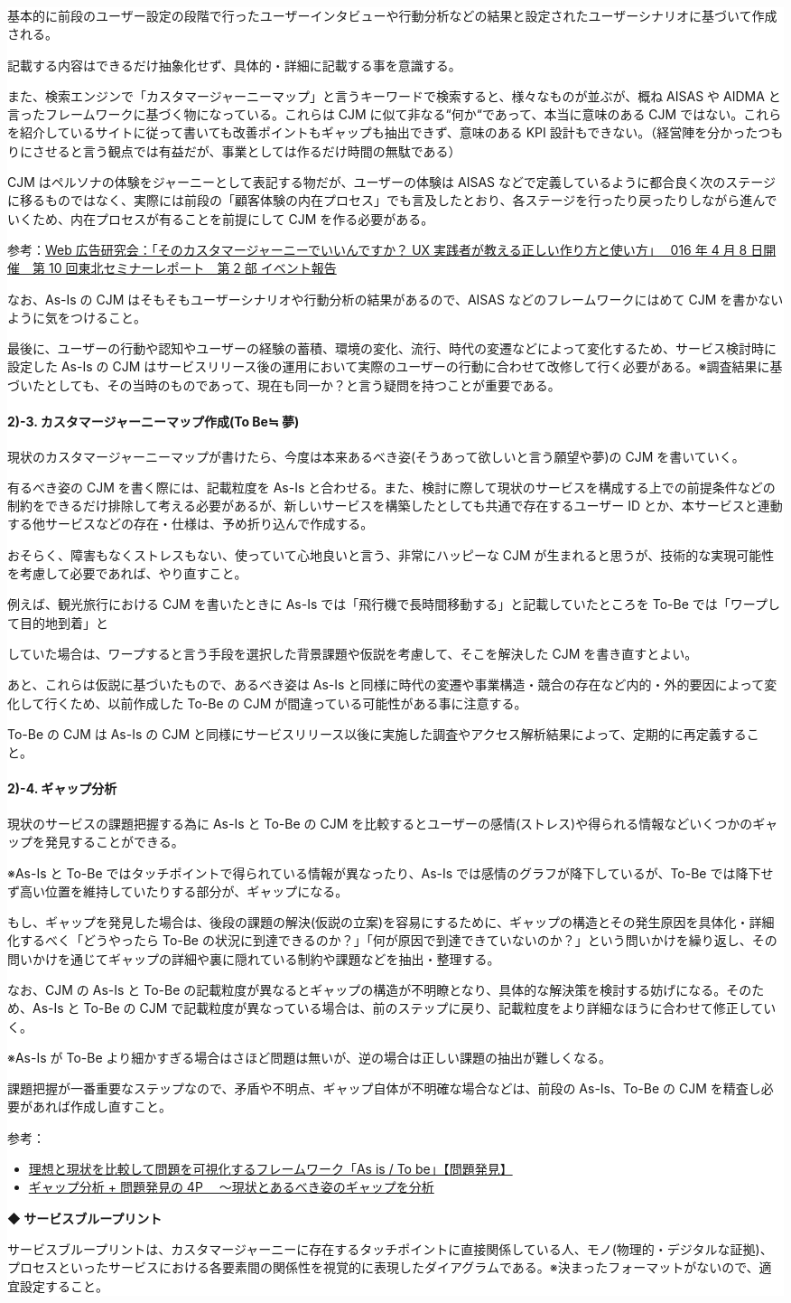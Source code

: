 基本的に前段のユーザー設定の段階で行ったユーザーインタビューや行動分析などの結果と設定されたユーザーシナリオに基づいて作成される。

記載する内容はできるだけ抽象化せず、具体的・詳細に記載する事を意識する。

また、検索エンジンで「カスタマージャーニーマップ」と言うキーワードで検索すると、様々なものが並ぶが、概ね AISAS や AIDMA と言ったフレームワークに基づく物になっている。これらは CJM に似て非なる“何か“であって、本当に意味のある CJM ではない。これらを紹介しているサイトに従って書いても改善ポイントもギャップも抽出できず、意味のある KPI 設計もできない。（経営陣を分かったつもりにさせると言う観点では有益だが、事業としては作るだけ時間の無駄である）

CJM はペルソナの体験をジャーニーとして表記する物だが、ユーザーの体験は AISAS などで定義しているように都合良く次のステージに移るものではなく、実際には前段の「顧客体験の内在プロセス」でも言及したとおり、各ステージを行ったり戻ったりしながら進んでいくため、内在プロセスが有ることを前提にして CJM を作る必要がある。

参考：[Web 広告研究会：「そのカスタマージャーニーでいいんですか？ UX 実践者が教える正しい作り方と使い方」　 016 年 4 月 8 日開催　第 10 回東北セミナーレポート　第 2 部 イベント報告](https://www.wab.ne.jp/wab_sites/general-browse/view/2376)

なお、As-Is の CJM はそもそもユーザーシナリオや行動分析の結果があるので、AISAS などのフレームワークにはめて CJM を書かないように気をつけること。

最後に、ユーザーの行動や認知やユーザーの経験の蓄積、環境の変化、流行、時代の変遷などによって変化するため、サービス検討時に設定した As-Is の CJM はサービスリリース後の運用において実際のユーザーの行動に合わせて改修して行く必要がある。※調査結果に基づいたとしても、その当時のものであって、現在も同一か？と言う疑問を持つことが重要である。

#### 2)-3. カスタマージャーニーマップ作成(To Be≒ 夢)

現状のカスタマージャーニーマップが書けたら、今度は本来あるべき姿(そうあって欲しいと言う願望や夢)の CJM を書いていく。

有るべき姿の CJM を書く際には、記載粒度を As-Is と合わせる。また、検討に際して現状のサービスを構成する上での前提条件などの制約をできるだけ排除して考える必要があるが、新しいサービスを構築したとしても共通で存在するユーザー ID とか、本サービスと連動する他サービスなどの存在・仕様は、予め折り込んで作成する。

おそらく、障害もなくストレスもない、使っていて心地良いと言う、非常にハッピーな CJM が生まれると思うが、技術的な実現可能性を考慮して必要であれば、やり直すこと。

例えば、観光旅行における CJM を書いたときに As-Is では「飛行機で長時間移動する」と記載していたところを To-Be では「ワープして目的地到着」と

していた場合は、ワープすると言う手段を選択した背景課題や仮説を考慮して、そこを解決した CJM を書き直すとよい。

あと、これらは仮説に基づいたもので、あるべき姿は As-Is と同様に時代の変遷や事業構造・競合の存在など内的・外的要因によって変化して行くため、以前作成した To-Be の CJM が間違っている可能性がある事に注意する。

To-Be の CJM は As-Is の CJM と同様にサービスリリース以後に実施した調査やアクセス解析結果によって、定期的に再定義すること。

#### 2)-4. ギャップ分析

現状のサービスの課題把握する為に As-Is と To-Be の CJM を比較するとユーザーの感情(ストレス)や得られる情報などいくつかのギャップを発見することができる。

※As-Is と To-Be ではタッチポイントで得られている情報が異なったり、As-Is では感情のグラフが降下しているが、To-Be では降下せず高い位置を維持していたりする部分が、ギャップになる。

もし、ギャップを発見した場合は、後段の課題の解決(仮説の立案)を容易にするために、ギャップの構造とその発生原因を具体化・詳細化するべく「どうやったら To-Be の状況に到達できるのか？」「何が原因で到達できていないのか？」という問いかけを繰り返し、その問いかけを通じてギャップの詳細や裏に隠れている制約や課題などを抽出・整理する。

なお、CJM の As-Is と To-Be の記載粒度が異なるとギャップの構造が不明瞭となり、具体的な解決策を検討する妨げになる。そのため、As-Is と To-Be の CJM で記載粒度が異なっている場合は、前のステップに戻り、記載粒度をより詳細なほうに合わせて修正していく。

※As-Is が To-Be より細かすぎる場合はさほど問題は無いが、逆の場合は正しい課題の抽出が難しくなる。

課題把握が一番重要なステップなので、矛盾や不明点、ギャップ自体が不明確な場合などは、前段の As-Is、To-Be の CJM を精査し必要があれば作成し直すこと。

参考：

- [理想と現状を比較して問題を可視化するフレームワーク「As is / To be」【問題発見】](https://www.kikakulabo.com/tpl-asistobe/)
- [ギャップ分析 + 問題発見の 4P 　～現状とあるべき姿のギャップを分析](https://matome.naver.jp/odai/2147911042089931501)

**◆ サービスブループリント**

サービスブループリントは、カスタマージャーニーに存在するタッチポイントに直接関係している人、モノ(物理的・デジタルな証拠)、プロセスといったサービスにおける各要素間の関係性を視覚的に表現したダイアグラムである。※決まったフォーマットがないので、適宜設定すること。
